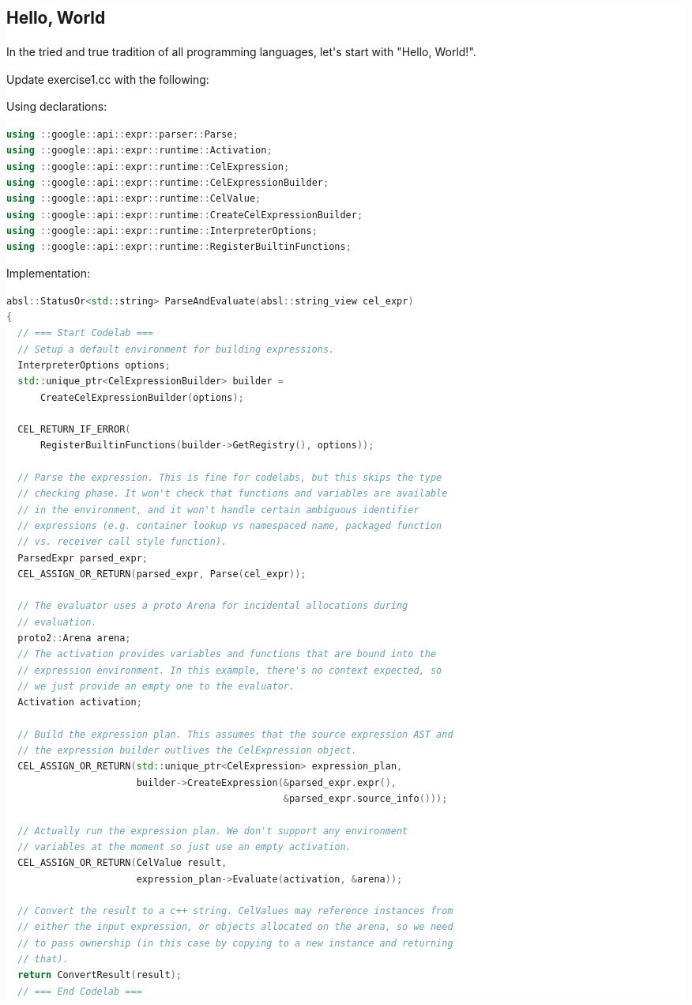 ## Hello, World
In the tried and true tradition of all programming languages, let's start with "Hello, World!".

Update exercise1.cc with the following:

Using declarations:

```c++
using ::google::api::expr::parser::Parse;
using ::google::api::expr::runtime::Activation;
using ::google::api::expr::runtime::CelExpression;
using ::google::api::expr::runtime::CelExpressionBuilder;
using ::google::api::expr::runtime::CelValue;
using ::google::api::expr::runtime::CreateCelExpressionBuilder;
using ::google::api::expr::runtime::InterpreterOptions;
using ::google::api::expr::runtime::RegisterBuiltinFunctions;
```

Implementation:

```c++
absl::StatusOr<std::string> ParseAndEvaluate(absl::string_view cel_expr)
{
  // === Start Codelab ===
  // Setup a default environment for building expressions.
  InterpreterOptions options;
  std::unique_ptr<CelExpressionBuilder> builder =
      CreateCelExpressionBuilder(options);

  CEL_RETURN_IF_ERROR(
      RegisterBuiltinFunctions(builder->GetRegistry(), options));

  // Parse the expression. This is fine for codelabs, but this skips the type
  // checking phase. It won't check that functions and variables are available
  // in the environment, and it won't handle certain ambiguous identifier
  // expressions (e.g. container lookup vs namespaced name, packaged function
  // vs. receiver call style function).
  ParsedExpr parsed_expr;
  CEL_ASSIGN_OR_RETURN(parsed_expr, Parse(cel_expr));

  // The evaluator uses a proto Arena for incidental allocations during
  // evaluation.
  proto2::Arena arena;
  // The activation provides variables and functions that are bound into the
  // expression environment. In this example, there's no context expected, so
  // we just provide an empty one to the evaluator.
  Activation activation;

  // Build the expression plan. This assumes that the source expression AST and
  // the expression builder outlives the CelExpression object.
  CEL_ASSIGN_OR_RETURN(std::unique_ptr<CelExpression> expression_plan,
                       builder->CreateExpression(&parsed_expr.expr(),
                                                 &parsed_expr.source_info()));

  // Actually run the expression plan. We don't support any environment
  // variables at the moment so just use an empty activation.
  CEL_ASSIGN_OR_RETURN(CelValue result,
                       expression_plan->Evaluate(activation, &arena));

  // Convert the result to a c++ string. CelValues may reference instances from
  // either the input expression, or objects allocated on the arena, so we need
  // to pass ownership (in this case by copying to a new instance and returning
  // that).
  return ConvertResult(result);
  // === End Codelab ===
```